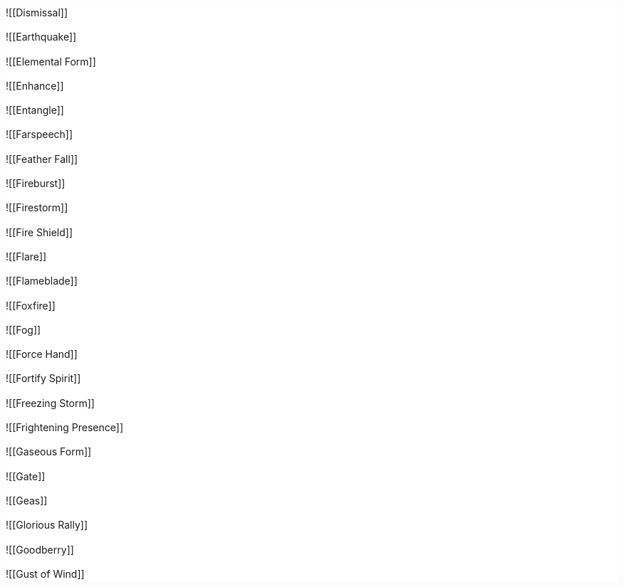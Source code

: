 ![[Dismissal]]

![[Earthquake]]

![[Elemental Form]]

![[Enhance]]

![[Entangle]]

![[Farspeech]]

![[Feather Fall]]

![[Fireburst]]

![[Firestorm]]

![[Fire Shield]]

![[Flare]]

![[Flameblade]]

![[Foxfire]]

![[Fog]]

![[Force Hand]]

![[Fortify Spirit]]

![[Freezing Storm]]

![[Frightening Presence]]

![[Gaseous Form]]

![[Gate]]

![[Geas]]

![[Glorious Rally]]

![[Goodberry]]

![[Gust of Wind]]
